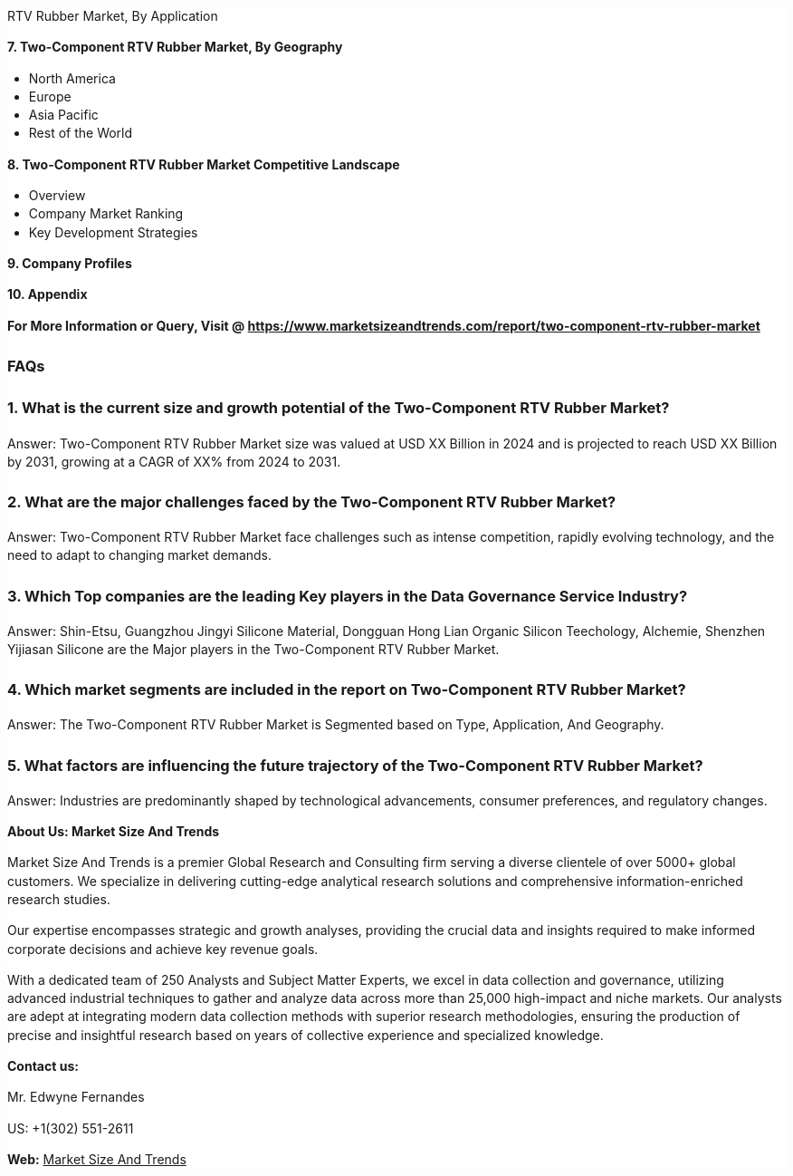 RTV Rubber Market, By Application</span></strong></p></div><div class="" data-test-id=""><p><strong><span class="">7. Two-Component RTV Rubber Market, By Geography</span></strong></p></div><div class="" data-test-id=""><ul><li><span class="">North America</span></li><li><span class="">Europe</span></li><li><span class="">Asia Pacific</span></li><li><span class="">Rest of the World</span></li></ul></div><div class="" data-test-id=""><p><strong><span class="">8. Two-Component RTV Rubber Market Competitive Landscape</span></strong></p></div><div class="" data-test-id=""><ul><li><span class="">Overview</span></li><li><span class="">Company Market Ranking</span></li><li><span class="">Key Development Strategies</span></li></ul></div><div class="" data-test-id=""><p><strong><span class="">9. Company Profiles</span></strong></p></div><div class="" data-test-id=""><p><strong><span class="">10. Appendix</span></strong></p></div><div class="" data-test-id=""><p><strong><span class="">For More Information or Query, Visit @ <a href="https://www.marketsizeandtrends.com/report/two-component-rtv-rubber-market" target="_blank">https://www.marketsizeandtrends.com/report/two-component-rtv-rubber-market</a></span></strong></p></div><div class="" data-test-id=""><div class="article-main__content" data-test-id="publishing-text-block"><h3><strong><span class="">FAQs</span></strong></h3></div><div class="article-main__content" data-test-id="publishing-text-block"><h3><span class="">1. What is the current size and growth potential of the Two-Component RTV Rubber Market?</span></h3></div><div class="article-main__content" data-test-id="publishing-text-block"><p><span class="font-[700]">Answer</span><span class="">: Two-Component RTV Rubber Market size was valued at USD XX Billion in 2024 and is projected to reach USD XX Billion by 2031, growing at a CAGR of XX% from 2024 to 2031.</span></p></div><div class="article-main__content" data-test-id="publishing-text-block"><h3><span class="">2. What are the major challenges faced by the Two-Component RTV Rubber Market?</span></h3></div><div class="article-main__content" data-test-id="publishing-text-block"><p><span class="font-[700]">Answer</span><span class="">: Two-Component RTV Rubber Market face challenges such as intense competition, rapidly evolving technology, and the need to adapt to changing market demands.</span></p></div><div class="article-main__content" data-test-id="publishing-text-block"><h3><span class="">3. Which Top companies are the leading Key players in the Data Governance Service Industry?</span></h3></div><div class="article-main__content" data-test-id="publishing-text-block"><p><span class="font-[700]">Answer</span><span class="">: Shin-Etsu, Guangzhou Jingyi Silicone Material, Dongguan Hong Lian Organic Silicon Teechology, Alchemie, Shenzhen Yijiasan Silicone are the Major players in the Two-Component RTV Rubber Market.</span></p></div><div class="article-main__content" data-test-id="publishing-text-block"><h3><span class="">4. Which market segments are included in the report on Two-Component RTV Rubber Market?</span></h3></div><div class="article-main__content" data-test-id="publishing-text-block"><p><span class="font-[700]">Answer</span><span class="">: The Two-Component RTV Rubber Market is Segmented based on Type, Application, And Geography.</span></p></div><div class="article-main__content" data-test-id="publishing-text-block"><h3><span class="">5. What factors are influencing the future trajectory of the Two-Component RTV Rubber Market?</span></h3></div><div class="article-main__content" data-test-id="publishing-text-block"><p><span class="font-[700]">Answer:</span><span class="">&nbsp;Industries are predominantly shaped by technological advancements, consumer preferences, and regulatory changes.</span></p></div><p><strong><span class="">About Us: Market Size And Trends</span></strong></p></div><div class="" data-test-id=""><p><span class="">Market Size And Trends is a premier Global Research and Consulting firm serving a diverse clientele of over 5000+ global customers. We specialize in delivering cutting-edge analytical research solutions and comprehensive information-enriched research studies.</span></p></div><div class="" data-test-id=""><p><span class="">Our expertise encompasses strategic and growth analyses, providing the crucial data and insights required to make informed corporate decisions and achieve key revenue goals.</span></p></div><div class="" data-test-id=""><p><span class="">With a dedicated team of 250 Analysts and Subject Matter Experts, we excel in data collection and governance, utilizing advanced industrial techniques to gather and analyze data across more than 25,000 high-impact and niche markets. Our analysts are adept at integrating modern data collection methods with superior research methodologies, ensuring the production of precise and insightful research based on years of collective experience and specialized knowledge.</span></p></div><div class="" data-test-id=""><p><strong><span class="">Contact us:</span></strong></p></div><div class="" data-test-id=""><p><span class="">Mr. Edwyne Fernandes</span></p></div><div class="" data-test-id=""><p><span class="">US: +1(302) 551-2611<br /></span></p><p><span class=""><strong>Web:</strong> <a href="https://www.marketsizeandtrends.com/" target="_blank">Market Size And Trends</a></span></p></div>
